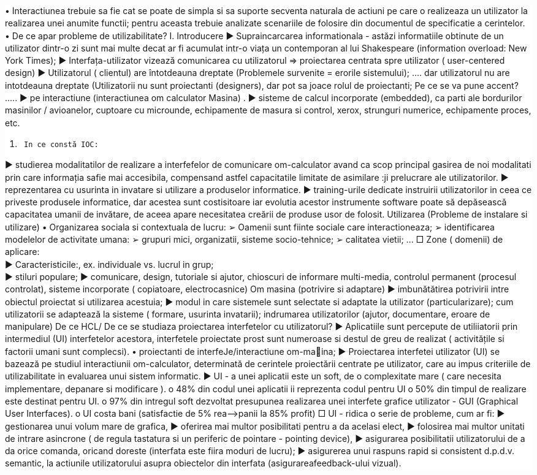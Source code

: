 •	Interactiunea trebuie sa fie cat se poate de simpla si sa suporte secventa naturala de actiuni pe care o realizeaza un utilizator la realizarea unei anumite functii; pentru aceasta trebuie analizate scenariile de folosire din documentul de specificatie a cerintelor. 
•	De ce apar probleme de utilizabilitate? 
	I. 	Introducere 
► 	Supraincarcarea informationala - astăzi informatiile obtinute de un utilizator dintr-o zi sunt mai multe decat ar fi acumulat intr-o viața un contemporan al lui Shakespeare (information overload: New York Times); 
► 	Interfața-utilizator vizează comunicarea cu utilizatorul => proiectarea centrata spre utilizator ( user-centered design) 
► 	Utilizatorul ( clientul) are întotdeauna dreptate (Problemele survenite = erorile sistemului); .... dar utilizatorul nu are intotdeauna dreptate (Utilizatorii nu sunt proiectanti (designers), dar pot sa joace rolul de proiectanti; Pe ce se va pune accent? ..... 
► 	pe interactiune (interactiunea om calculator Masina) . 
► 	sisteme de calcul incorporate (embedded), ca parti ale bordurilor masinilor / avioanelor, cuptoare cu microunde, echipamente de masura si control, xerox, strunguri numerice, echipamente proces, etc. 
1.  	In ce constă IOC: 
► 	studierea modalitatilor de realizare a interfefelor de comunicare om-calculator avand ca scop principal gasirea de noi modalitati prin care informația safie mai accesibila, compensand astfel capacitatile limitate de asimilare :ji prelucrare ale utilizatorilor. 
► 	reprezentarea cu usurinta in invatare si utilizare a produselor informatice. 
► 	training-urile dedicate instruirii utilizatorilor in ceea ce priveste produsele informatice, dar acestea sunt costisitoare iar evolutia acestor instrumente software poate să depăsească capacitatea umanii de invătare, de aceea apare necesitatea creării de produse usor de folosit. 
Utilizarea (Probleme de instalare si utilizare) 
• Organizarea sociala si contextuala de lucru: ➢ Oamenii sunt fiinte sociale care interactioneaza;  ➢ identificarea modelelor de activitate umana: ➢ grupuri mici, organizatii, sisteme socio-tehnice; ➢ calitatea vietii; ... 
□ 	Zone ( domenii) de aplicare:  
►  	Caracteristicile:, ex. individuale vs. lucrul in grup;  
►  	stiluri populare; 
►  	comunicare, design, tutoriale si ajutor, chioscuri de informare multi-media, controlul permanent (procesul controlat), sisteme incorporate <embeded> ( copiatoare, electrocasnice) 
Om masina (potrivire si adaptare) 
►  	imbunătătirea potrivirii intre obiectul proiectat si utilizarea acestuia; 
►  	modul in care sistemele sunt selectate si adaptate la utilizator (particularizare); cum utilizatorii se adaptează la sisteme ( formare, usurinta invatarii); indrumarea utilizatorilor (ajutor, documentare, eroare de manipulare) 
De ce HCL/ De ce se studiaza proiectarea interfetelor cu utilizatorul? 
► 	Aplicatiile sunt percepute de utiliiatorii prin intermediul (UI) interfetelor acestora, interfetele proiectate prost sunt numeroase si destul de greu de realizat ( activitățile si factorii umani sunt complecsi). 
•  	proiectanti de interfeJe/interactiune om-ma􀁍ina; 
► 	Proiectarea interfetei utilizator (UI) se bazează pe studiul interactiunii om-calculator, determinată de cerintele proiectării centrate pe utilizator, care au impus criteriile de utilizabilitate in evaluarea unui sistem informatic. 
► 	UI - a unei aplicatii este un soft, de o complexitate mare ( care necesita implementare, depanare si modificare ). 
o	48% din codul unei aplicatii ii reprezenta codul pentru UI 
o	50% din timpul de realizare este destinat pentru UI. 
o	97% din intregul soft dezvoltat presupunea realizarea unei interfete grafice utilizator - GUI (Graphical User Interfaces). 
o 
 	UI costa bani (satisfactie de 5% rea-->panii la 85% profit) 
□ 	 UI - ridica o serie de probleme, cum ar fi: 
► 	gestionarea unui volum mare de grafica, 
► 	oferirea mai multor posibilitati pentru a da acelasi elect, 
► 	folosirea mai multor unitati de intrare asincrone ( de regula tastatura si un periferic de 
pointare - pointing device), 
► 	asigurarea posibilitatii utilizatorului de a da orice comanda, oricand doreste (interfata este fiira moduri de lucru); 
► 	asigurerea unui raspuns rapid si consistent d.p.d.v. semantic, la actiunile utilizatorului asupra obiectelor din interfata (asigurareafeedback-ului vizual). 